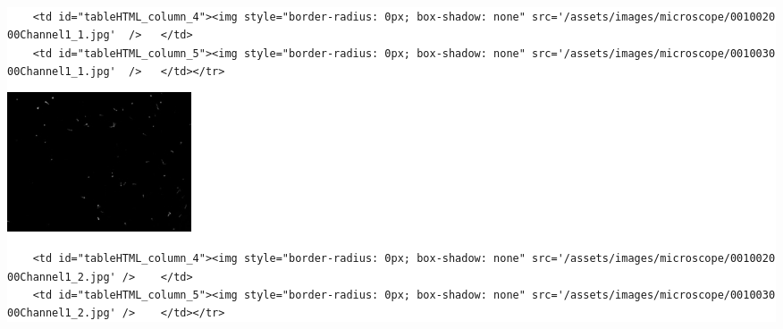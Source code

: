         <td id="tableHTML_column_4"><img style="border-radius: 0px; box-shadow: none" src='/assets/images/microscope/001002000Channel1_1.jpg'  />   </td>
        <td id="tableHTML_column_5"><img style="border-radius: 0px; box-shadow: none" src='/assets/images/microscope/001003000Channel1_1.jpg'  />   </td></tr>

<tr>
<td id="tableHTML_column_3">
<img style="border-radius: 0px; box-shadow: none" src='/assets/images/microscope/001001000Channel1_2.jpg' />
</td>

        <td id="tableHTML_column_4"><img style="border-radius: 0px; box-shadow: none" src='/assets/images/microscope/001002000Channel1_2.jpg' />    </td>
        <td id="tableHTML_column_5"><img style="border-radius: 0px; box-shadow: none" src='/assets/images/microscope/001003000Channel1_2.jpg' />    </td></tr>
